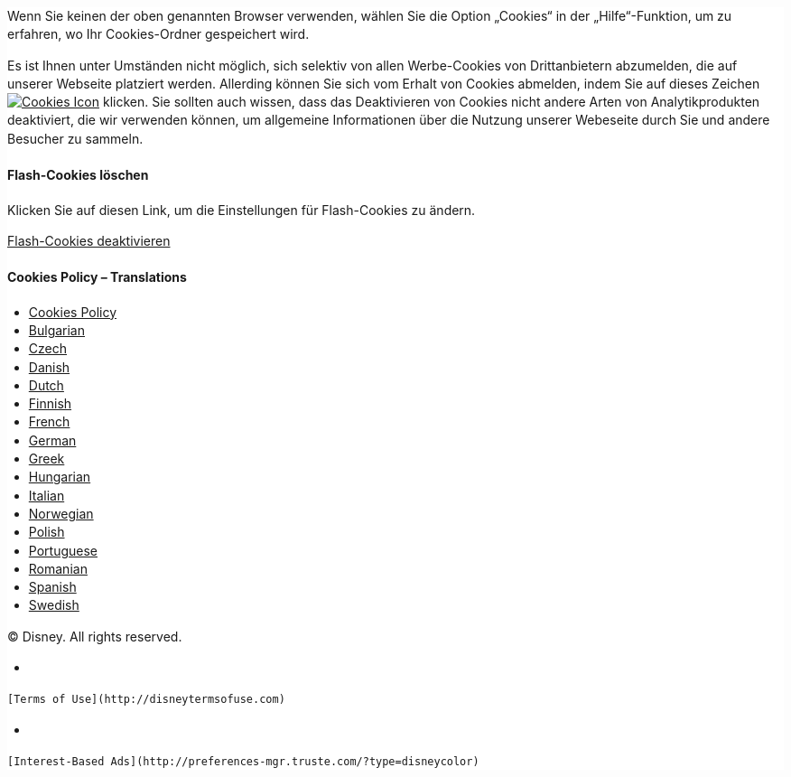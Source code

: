 Wenn Sie keinen der oben genannten Browser verwenden, wählen Sie die Option „Cookies“ in der „Hilfe“-Funktion, um zu erfahren, wo Ihr Cookies-Ordner gespeichert wird.

Es ist Ihnen unter Umständen nicht möglich, sich selektiv von allen Werbe-Cookies von Drittanbietern abzumelden, die auf unserer Webseite platziert werden. Allerding können Sie sich vom Erhalt von Cookies abmelden, indem Sie auf dieses Zeichen [<img src="https://disneyprivacycenter.com/files/2014/07/Cookies-Icon.jpg" alt="Cookies Icon" class="alignnone wp-image-4643" />](https://disneyprivacycenter.com/files/2014/07/Cookies-Icon.jpg) klicken. Sie sollten auch wissen, dass das Deaktivieren von Cookies nicht andere Arten von Analytikprodukten deaktiviert, die wir verwenden können, um allgemeine Informationen über die Nutzung unserer Webeseite durch Sie und andere Besucher zu sammeln.

#### **Flash-Cookies löschen**

Klicken Sie auf diesen Link, um die Einstellungen für Flash-Cookies zu ändern.

[Flash-Cookies deaktivieren](http://www.macromedia.com/support/documentation/en/flashplayer/help/settings_manager02.html#118539)

<span class="sidebar_top"></span>
#### Cookies Policy – Translations

-   [Cookies Policy](https://disneyprivacycenter.com/cookies-policy-translations/cookies-policy/)
-   [Bulgarian](https://disneyprivacycenter.com/cookies-policy-translations/bulgarian/)
-   [Czech](https://disneyprivacycenter.com/cookies-policy-translations/czech/)
-   [Danish](https://disneyprivacycenter.com/cookies-policy-translations/danish/)
-   [Dutch](https://disneyprivacycenter.com/cookies-policy-translations/dutch/)
-   [Finnish](https://disneyprivacycenter.com/cookies-policy-translations/finnish/)
-   [French](https://disneyprivacycenter.com/cookies-policy-translations/french/)
-   [German](https://disneyprivacycenter.com/cookies-policy-translations/german/)
-   [Greek](https://disneyprivacycenter.com/cookies-policy-translations/greek/)
-   [Hungarian](https://disneyprivacycenter.com/cookies-policy-translations/hungarian/)
-   [Italian](https://disneyprivacycenter.com/cookies-policy-translations/italian/)
-   [Norwegian](https://disneyprivacycenter.com/cookies-policy-translations/norwegian/)
-   [Polish](https://disneyprivacycenter.com/cookies-policy-translations/polish/)
-   [Portuguese](https://disneyprivacycenter.com/cookies-policy-translations/portuguese/)
-   [Romanian](https://disneyprivacycenter.com/cookies-policy-translations/romanian/)
-   [Spanish](https://disneyprivacycenter.com/cookies-policy-translations/spanish/)
-   [Swedish](https://disneyprivacycenter.com/cookies-policy-translations/swedish/)

<span class="sidebar_bottom"></span>

© Disney. All rights reserved.

-   

    [Terms of Use](http://disneytermsofuse.com)
-   

    [Interest-Based Ads](http://preferences-mgr.truste.com/?type=disneycolor)



